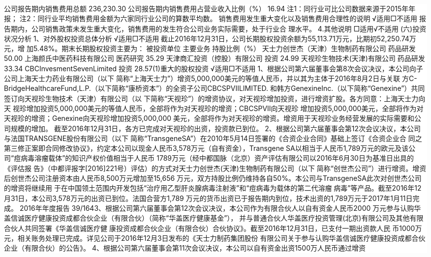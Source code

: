 公司报告期内销售费用总额
236,230.30
公司报告期内销售费用占营业收入比例（%）
16.94
注1：同行业可比公司数据来源于2015年年报；
注2：同行业平均销售费用金额为六家同行业公司的算数平均数。
销售费用发生重大变化以及销售费用合理性的说明
√适用□不适用
报告期内，公司销售政策未发生重大变化，销售费用的发生符合公司业务实际需要，处于行业合
理水平。
4.其他说明
□适用√不适用
(六)投资状况分析
1、对外股权投资总体分析
√适用□不适用
截止2016年12月31日，公司长期股权投资余额为55,113.71万元，比期初52,250.74万元，增
加5.48%。期末长期股权投资主要为：
被投资单位
主要业务
持股比例（%）
天士力创世杰（天津）生物制药有限公司
药品研发
50.00
上海颜氏中医药科技有限公司
医药研究
35.29
天津商汇投资（控股）有限公司
投资
24.99
天视珍生物技术(天津)有限公司
药品研发
33.34
CBCInvesmentSevenLimited
投资
28.57(1)重大的股权投资
√适用□不适用
1、根据公司第六届董事会第8次会议决议，本公司向子公司上海天士力药业有限公司（以下
简称“上海天士力”）增资5,000,000美元的等值人民币，并以其为主体于2016年8月2日与关联
方C-BridgeHealthcareFund,L.P.（以下简称“康桥资本”）的全资子公司CBCSPVIILIMITED.
和韩方GenexineInc.（以下简称“Genexine”）共同签订向天视珍生物技术（天津）有限公司（以
下简称“天视珍”）的增资协议，对天视珍增加投资，进行增资扩股。各方同意：上海天士力向天
视珍增加投资5,000,000美元的等值人民币，全部将作为对天视珍的增资；CBCSPVII向天视珍
增加投资5,000,000美元，全部将作为对天视珍的增资；Genexine向天视珍增加投资5,000,000
美元，全部将作为对天视珍的增资。增资用于天视珍业务经营发展的实际需要和公司规模的增加。
截至2016年12月31日，各方已完成对天视珍的出资，投资款已到位。
2、根据公司第六届董事会第12次会议决议，本公司与法国TRANSGENE股份有限公司（以下
简称“TransgeneSA”）在2010年5月14日签署的《合资企业合同》基础上签订《合资企业合
同之第三修正案即合同修改协议》，约定本公司以现金人民币3,578万元（自有资金），Transgene
SA以相当于人民币1,789万元的欧元及该公司“痘病毒溶瘤载体”的知识产权价值相当于人民币
1789万元（经中都国脉（北京）资产评估有限公司以2016年6月30日为基准日出具的《评估报
告》（中都评报字[2016]221号）评估）的方式对天士力创世杰(天津)生物制药有限公司（以下
简称“创世杰公司”）进行增资。增资后创世杰公司注册资本由人民币8,500万元增加至15,656
万元，双方持股比例仍维持各自50%。本公司与TransgeneSA此次对创世杰公司的增资将继续用
于在中国领土范围内开发包括“治疗用乙型肝炎腺病毒注射液”和“痘病毒为载体的第二代溶瘤
病毒”等产品。截至2016年12月31日，本公司3,578万元的出资已到位。法国合营方1,789
万元的货币出资已于报告期内到位，技术出资的1,789万元于2017年1月11日完成。
2016年年度报告
39/1643、根据公司第六届董事会第12次会议决议，本公司作为有限合伙人以自有资金人民币2000
万元参与认购华盖信诚医疗健康投资成都合伙企业（有限合伙）（简称“华盖医疗健康基金”），
并与普通合伙人华盖医疗投资管理(北京)有限公司及其他有限合伙人共同签署《华盖信诚医疗健
康投资成都合伙企业（有限合伙）合伙协议》。截至2016年12月31日，已支付一期出资款人民
币1000万元，相关账务处理已完成。详见公司于2016年12月3日发布的《天士力制药集团股份
有限公司关于参与认购华盖信诚医疗健康投资成都合伙企业（有限合伙）的公告》。
4、根据公司第六届董事会第11次会议决议，本公司以自有资金出资1500万人民币通过增资